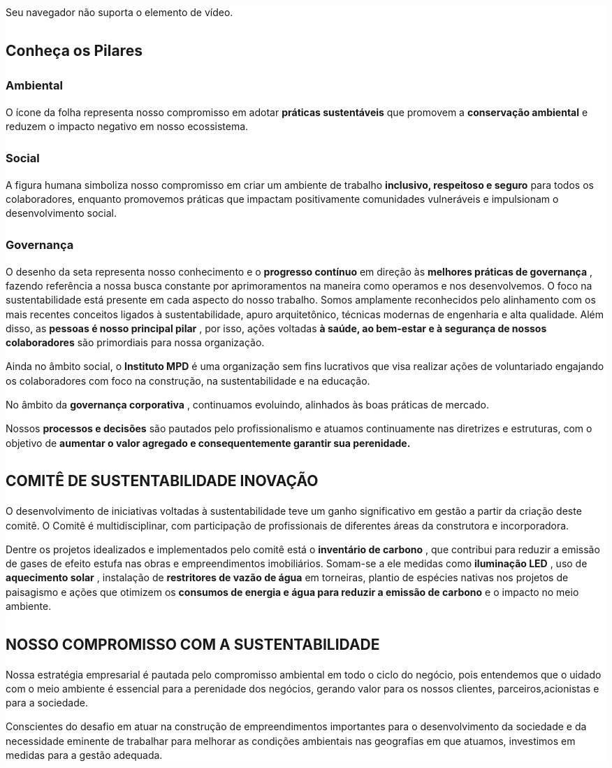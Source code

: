 
Seu navegador não suporta o elemento de vídeo. 
## Conheça os Pilares
###  Ambiental 
O ícone da folha representa nosso compromisso em adotar **práticas sustentáveis** que promovem a **conservação ambiental** e reduzem o impacto negativo em nosso ecossistema. 
###  Social 
A figura humana simboliza nosso compromisso em criar um ambiente de trabalho **inclusivo, respeitoso e seguro** para todos os colaboradores, enquanto promovemos práticas que impactam positivamente comunidades vulneráveis e impulsionam o desenvolvimento social. 
###  Governança 
O desenho da seta representa nosso conhecimento e o **progresso contínuo** em direção às **melhores práticas de governança** , fazendo referência a nossa busca constante por aprimoramentos na maneira como operamos e nos desenvolvemos. 
O foco na sustentabilidade está presente em cada aspecto do nosso trabalho. Somos amplamente reconhecidos pelo alinhamento com os mais recentes conceitos ligados à sustentabilidade, apuro arquitetônico, técnicas modernas de engenharia e alta qualidade. Além disso, as **pessoas é nosso principal pilar** , por isso, ações voltadas **à saúde, ao bem-estar e à segurança de nossos colaboradores** são primordiais para nossa organização.   
  
Ainda no âmbito social, o **Instituto MPD** é uma organização sem fins lucrativos que visa realizar ações de voluntariado engajando os colaboradores com foco na construção, na sustentabilidade e na educação.   
  
No âmbito da **governança corporativa** , continuamos evoluindo, alinhados às boas práticas de mercado.   
  
Nossos **processos e decisões** são pautados pelo profissionalismo e atuamos continuamente nas diretrizes e estruturas, com o objetivo de **aumentar o valor agregado e consequentemente garantir sua perenidade.**
## COMITÊ DE SUSTENTABILIDADE INOVAÇÃO
O desenvolvimento de iniciativas voltadas à sustentabilidade teve um ganho significativo em gestão a partir da criação deste comitê. O Comitê é multidisciplinar, com participação de profissionais de diferentes áreas da construtora e incorporadora.   
  
Dentre os projetos idealizados e implementados pelo comitê está o **inventário de carbono** , que contribui para reduzir a emissão de gases de efeito estufa nas obras e empreendimentos imobiliários. Somam-se a ele medidas como **iluminação LED** , uso de **aquecimento solar** , instalação de **restritores de vazão de água** em torneiras, plantio de espécies nativas nos projetos de paisagismo e ações que otimizem os **consumos de energia e água para reduzir a emissão de carbono** e o impacto no meio ambiente. 
## NOSSO COMPROMISSO COM A SUSTENTABILIDADE
Nossa estratégia empresarial é pautada pelo compromisso ambiental em todo o ciclo do negócio, pois entendemos que o uidado com o meio ambiente é essencial para a perenidade dos negócios, gerando valor para os nossos clientes, parceiros,acionistas e para a sociedade.  
  
Conscientes do desafio em atuar na construção de empreendimentos importantes para o desenvolvimento da sociedade e da necessidade eminente de trabalhar para melhorar as condições ambientais nas geografias em que atuamos, investimos em medidas para a gestão adequada.  
  